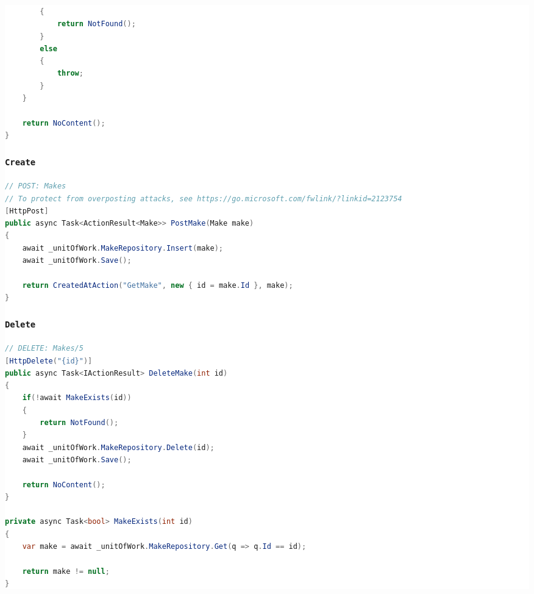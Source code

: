 ```cs
        {
            return NotFound();
        }
        else
        {
            throw;
        }
    }

    return NoContent();
}
```



### `Create`

```cs
// POST: Makes
// To protect from overposting attacks, see https://go.microsoft.com/fwlink/?linkid=2123754
[HttpPost]
public async Task<ActionResult<Make>> PostMake(Make make)
{
    await _unitOfWork.MakeRepository.Insert(make);
    await _unitOfWork.Save();

    return CreatedAtAction("GetMake", new { id = make.Id }, make);
}
```



### `Delete`

```cs
// DELETE: Makes/5
[HttpDelete("{id}")]
public async Task<IActionResult> DeleteMake(int id)
{
    if(!await MakeExists(id))
    {
        return NotFound();
    }
    await _unitOfWork.MakeRepository.Delete(id);
    await _unitOfWork.Save();

    return NoContent();
}

private async Task<bool> MakeExists(int id)
{
    var make = await _unitOfWork.MakeRepository.Get(q => q.Id == id);

    return make != null;
}
```
